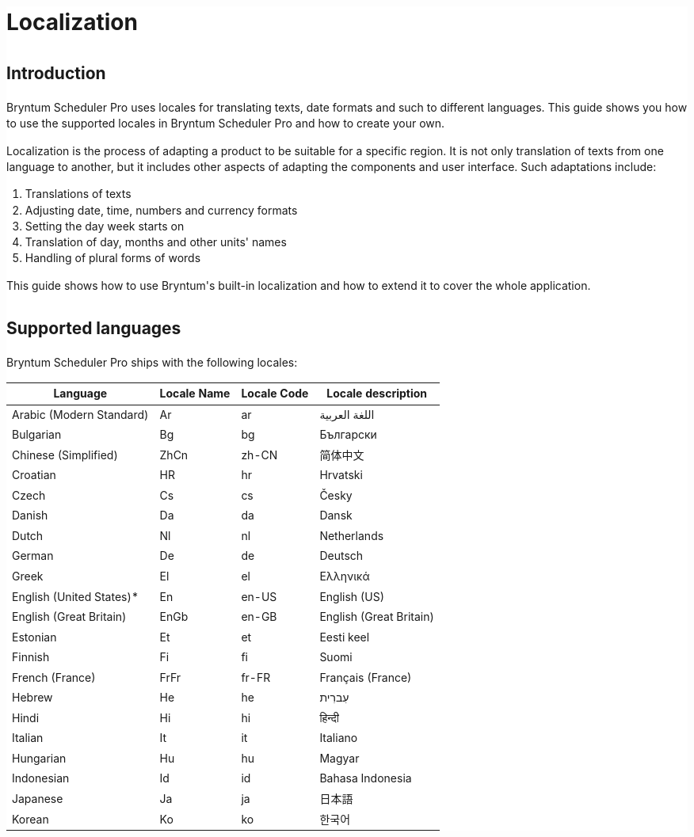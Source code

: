 # Localization

## Introduction

Bryntum Scheduler Pro uses locales for translating texts, date formats and such to different languages. This guide shows you 
how to use the supported locales in Bryntum Scheduler Pro and how to create your own.

Localization is the process of adapting a product to be suitable for a specific region. It is not
only translation of texts from one language to another, but it includes other aspects of adapting the components and
user interface. Such adaptations include:

1. Translations of texts
2. Adjusting date, time, numbers and currency formats
3. Setting the day week starts on
4. Translation of day, months and other units' names
5. Handling of plural forms of words

This guide shows how to use Bryntum's built-in localization and how to extend it to cover the whole application.

## Supported languages

Bryntum Scheduler Pro ships with the following locales:

| Language                 | Locale Name | Locale Code | Locale description       |
|--------------------------|-------------|-------------|--------------------------|
| Arabic (Modern Standard) | Ar          | ar          | اللغة العربية            |
| Bulgarian                | Bg          | bg          | Български                |
| Chinese (Simplified)     | ZhCn        | zh-CN       | 简体中文                  |
| Croatian                 | HR          | hr          | Hrvatski                 |
| Czech                    | Cs          | cs          | Česky                    |
| Danish                   | Da          | da          | Dansk                    |
| Dutch                    | Nl          | nl          | Netherlands              |
| German                   | De          | de          | Deutsch                  |
| Greek                    | El          | el          | Ελληνικά                 |
| English (United States)* | En          | en-US       | English (US)             |
| English (Great Britain)  | EnGb        | en-GB       | English (Great Britain)  |
| Estonian                 | Et          | et          | Eesti keel               |
| Finnish                  | Fi          | fi          | Suomi                    |
| French (France)          | FrFr        | fr-FR       | Français (France)        |
| Hebrew                   | He          | he          |                    עִברִית |
| Hindi                    | Hi          | hi          | हिन्दी                      |
| Italian                  | It          | it          | Italiano                 |
| Hungarian                | Hu          | hu          | Magyar                   |
| Indonesian               | Id          | id          | Bahasa Indonesia         |
| Japanese                 | Ja          | ja          | 日本語                    |
| Korean                   | Ko          | ko          | 한국어                     |